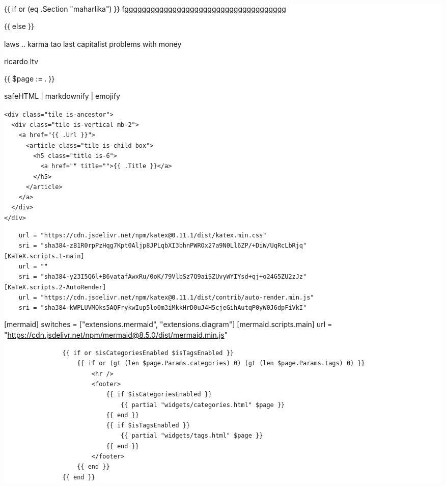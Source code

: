   {{ if or (eq .Section "maharlika") }}
   fggggggggggggggggggggggggggggggggggggg
        
  {{ else }}

laws
..
karma
tao
last capitalist
problems with money



ricardo ltv

  

{{ $page := . }}

safeHTML | markdownify | emojify

    <div class="tile is-ancestor">
      <div class="tile is-vertical mb-2">
        <a href="{{ .Url }}">
          <article class="tile is-child box">
            <h5 class="title is-6">
              <a href="" title="">{{ .Title }}</a>
            </h5>
          </article>
        </a>
      </div>
    </div>

    
<script defer src="https://cdn.jsdelivr.net/npm/katex@0.11.1/dist/katex.min.js" crossorigin="anonymous" ></script>
<script defer src="https://cdn.jsdelivr.net/npm/katex@0.11.1/dist/katex.min.js" crossorigin="anonymous" ></script>
        url = "https://cdn.jsdelivr.net/npm/katex@0.11.1/dist/katex.min.css"
        sri = "sha384-zB1R0rpPzHqg7Kpt0Aljp8JPLqbXI3bhnPWROx27a9N0Ll6ZP/+DiW/UqRcLbRjq"
    [KaTeX.scripts.1-main]
        url = ""
        sri = "sha384-y23I5Q6l+B6vatafAwxRu/0oK/79VlbSz7Q9aiSZUvyWYIYsd+qj+o24G5ZU2zJz"
    [KaTeX.scripts.2-AutoRender]
        url = "https://cdn.jsdelivr.net/npm/katex@0.11.1/dist/contrib/auto-render.min.js"
        sri = "sha384-kWPLUVMOks5AQFrykwIup5lo0m3iMkkHrD0uJ4H5cjeGihAutqP0yW0J6dpFiVkI"

[mermaid]
    switches = ["extensions.mermaid", "extensions.diagram"]
    [mermaid.scripts.main]
        url = "https://cdn.jsdelivr.net/npm/mermaid@8.5.0/dist/mermaid.min.js"

        

                    {{ if or $isCategoriesEnabled $isTagsEnabled }}
                        {{ if or (gt (len $page.Params.categories) 0) (gt (len $page.Params.tags) 0) }}
                            <hr />
                            <footer>
                                {{ if $isCategoriesEnabled }}
                                    {{ partial "widgets/categories.html" $page }}
                                {{ end }}
                                {{ if $isTagsEnabled }}
                                    {{ partial "widgets/tags.html" $page }}
                                {{ end }}
                            </footer>
                        {{ end }}
                    {{ end }}
